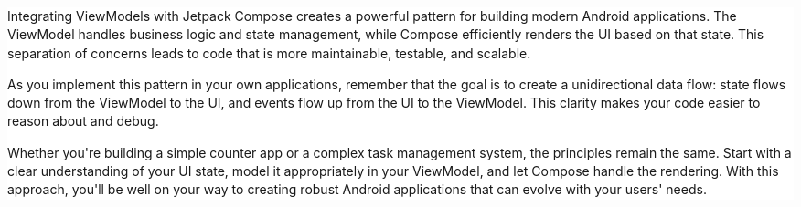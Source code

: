 Integrating ViewModels with Jetpack Compose creates a powerful pattern for building modern Android applications. The ViewModel handles business logic and state management, while Compose efficiently renders the UI based on that state. This separation of concerns leads to code that is more maintainable, testable, and scalable.

As you implement this pattern in your own applications, remember that the goal is to create a unidirectional data flow: state flows down from the ViewModel to the UI, and events flow up from the UI to the ViewModel. This clarity makes your code easier to reason about and debug.

Whether you're building a simple counter app or a complex task management system, the principles remain the same. Start with a clear understanding of your UI state, model it appropriately in your ViewModel, and let Compose handle the rendering. With this approach, you'll be well on your way to creating robust Android applications that can evolve with your users' needs.
